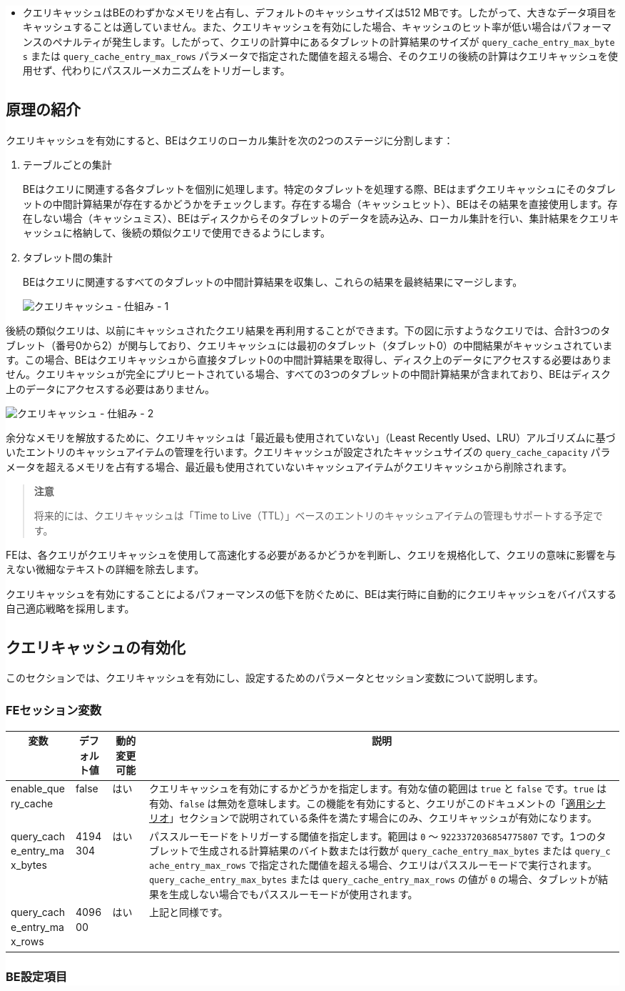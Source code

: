 - クエリキャッシュはBEのわずかなメモリを占有し、デフォルトのキャッシュサイズは512 MBです。したがって、大きなデータ項目をキャッシュすることは適していません。また、クエリキャッシュを有効にした場合、キャッシュのヒット率が低い場合はパフォーマンスのペナルティが発生します。したがって、クエリの計算中にあるタブレットの計算結果のサイズが `query_cache_entry_max_bytes` または `query_cache_entry_max_rows` パラメータで指定された閾値を超える場合、そのクエリの後続の計算はクエリキャッシュを使用せず、代わりにパススルーメカニズムをトリガーします。

## 原理の紹介

クエリキャッシュを有効にすると、BEはクエリのローカル集計を次の2つのステージに分割します：

1. テーブルごとの集計

   BEはクエリに関連する各タブレットを個別に処理します。特定のタブレットを処理する際、BEはまずクエリキャッシュにそのタブレットの中間計算結果が存在するかどうかをチェックします。存在する場合（キャッシュヒット）、BEはその結果を直接使用します。存在しない場合（キャッシュミス）、BEはディスクからそのタブレットのデータを読み込み、ローカル集計を行い、集計結果をクエリキャッシュに格納して、後続の類似クエリで使用できるようにします。

2. タブレット間の集計

   BEはクエリに関連するすべてのタブレットの中間計算結果を収集し、これらの結果を最終結果にマージします。

   ![クエリキャッシュ - 仕組み - 1](../assets/query_cache_principle-1.png)

後続の類似クエリは、以前にキャッシュされたクエリ結果を再利用することができます。下の図に示すようなクエリでは、合計3つのタブレット（番号0から2）が関与しており、クエリキャッシュには最初のタブレット（タブレット0）の中間結果がキャッシュされています。この場合、BEはクエリキャッシュから直接タブレット0の中間計算結果を取得し、ディスク上のデータにアクセスする必要はありません。クエリキャッシュが完全にプリヒートされている場合、すべての3つのタブレットの中間計算結果が含まれており、BEはディスク上のデータにアクセスする必要はありません。

![クエリキャッシュ - 仕組み - 2](../assets/query_cache_principle-2.png)

余分なメモリを解放するために、クエリキャッシュは「最近最も使用されていない」（Least Recently Used、LRU）アルゴリズムに基づいたエントリのキャッシュアイテムの管理を行います。クエリキャッシュが設定されたキャッシュサイズの `query_cache_capacity` パラメータを超えるメモリを占有する場合、最近最も使用されていないキャッシュアイテムがクエリキャッシュから削除されます。

> **注意**
>
> 将来的には、クエリキャッシュは「Time to Live（TTL）」ベースのエントリのキャッシュアイテムの管理もサポートする予定です。

FEは、各クエリがクエリキャッシュを使用して高速化する必要があるかどうかを判断し、クエリを規格化して、クエリの意味に影響を与えない微細なテキストの詳細を除去します。

クエリキャッシュを有効にすることによるパフォーマンスの低下を防ぐために、BEは実行時に自動的にクエリキャッシュをバイパスする自己適応戦略を採用します。

## クエリキャッシュの有効化

このセクションでは、クエリキャッシュを有効にし、設定するためのパラメータとセッション変数について説明します。

### FEセッション変数

| **変数**                    | **デフォルト値** | **動的変更可能** | **説明**                                                     |
| --------------------------- | ---------- | -------------------- | ------------------------------------------------------------ |
| enable_query_cache          | false      | はい                   | クエリキャッシュを有効にするかどうかを指定します。有効な値の範囲は `true` と `false` です。`true` は有効、`false` は無効を意味します。この機能を有効にすると、クエリがこのドキュメントの「[適用シナリオ](../using_starrocks/query_cache.md#適用シナリオ)」セクションで説明されている条件を満たす場合にのみ、クエリキャッシュが有効になります。 |
| query_cache_entry_max_bytes | 4194304    | はい                   | パススルーモードをトリガーする閾値を指定します。範囲は `0` 〜 `9223372036854775807` です。1つのタブレットで生成される計算結果のバイト数または行数が `query_cache_entry_max_bytes` または `query_cache_entry_max_rows` で指定された閾値を超える場合、クエリはパススルーモードで実行されます。<br />`query_cache_entry_max_bytes` または `query_cache_entry_max_rows` の値が `0` の場合、タブレットが結果を生成しない場合でもパススルーモードが使用されます。 |
| query_cache_entry_max_rows  | 409600     | はい                   | 上記と同様です。                                                           |

### BE設定項目
